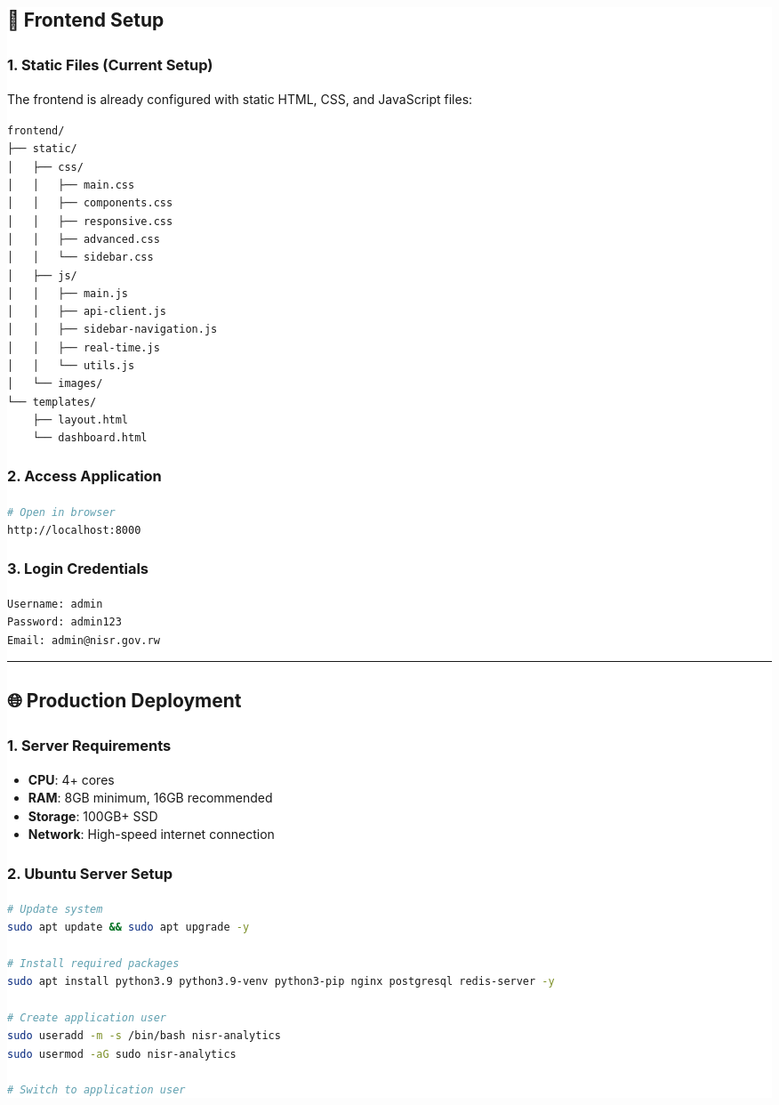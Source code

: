 
## 🎨 Frontend Setup

### 1. Static Files (Current Setup)
The frontend is already configured with static HTML, CSS, and JavaScript files:

```
frontend/
├── static/
│   ├── css/
│   │   ├── main.css
│   │   ├── components.css
│   │   ├── responsive.css
│   │   ├── advanced.css
│   │   └── sidebar.css
│   ├── js/
│   │   ├── main.js
│   │   ├── api-client.js
│   │   ├── sidebar-navigation.js
│   │   ├── real-time.js
│   │   └── utils.js
│   └── images/
└── templates/
    ├── layout.html
    └── dashboard.html
```

### 2. Access Application
```bash
# Open in browser
http://localhost:8000
```

### 3. Login Credentials
```
Username: admin
Password: admin123
Email: admin@nisr.gov.rw
```

---

## 🌐 Production Deployment

### 1. Server Requirements
- **CPU**: 4+ cores
- **RAM**: 8GB minimum, 16GB recommended
- **Storage**: 100GB+ SSD
- **Network**: High-speed internet connection

### 2. Ubuntu Server Setup
```bash
# Update system
sudo apt update && sudo apt upgrade -y

# Install required packages
sudo apt install python3.9 python3.9-venv python3-pip nginx postgresql redis-server -y

# Create application user
sudo useradd -m -s /bin/bash nisr-analytics
sudo usermod -aG sudo nisr-analytics

# Switch to application user
```